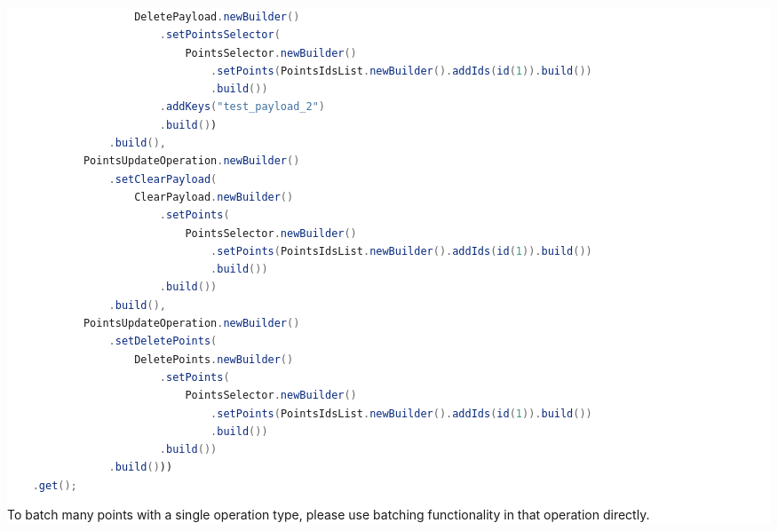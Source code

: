 ```java
                    DeletePayload.newBuilder()
                        .setPointsSelector(
                            PointsSelector.newBuilder()
                                .setPoints(PointsIdsList.newBuilder().addIds(id(1)).build())
                                .build())
                        .addKeys("test_payload_2")
                        .build())
                .build(),
            PointsUpdateOperation.newBuilder()
                .setClearPayload(
                    ClearPayload.newBuilder()
                        .setPoints(
                            PointsSelector.newBuilder()
                                .setPoints(PointsIdsList.newBuilder().addIds(id(1)).build())
                                .build())
                        .build())
                .build(),
            PointsUpdateOperation.newBuilder()
                .setDeletePoints(
                    DeletePoints.newBuilder()
                        .setPoints(
                            PointsSelector.newBuilder()
                                .setPoints(PointsIdsList.newBuilder().addIds(id(1)).build())
                                .build())
                        .build())
                .build()))
    .get();
```

To batch many points with a single operation type, please use batching
functionality in that operation directly.
